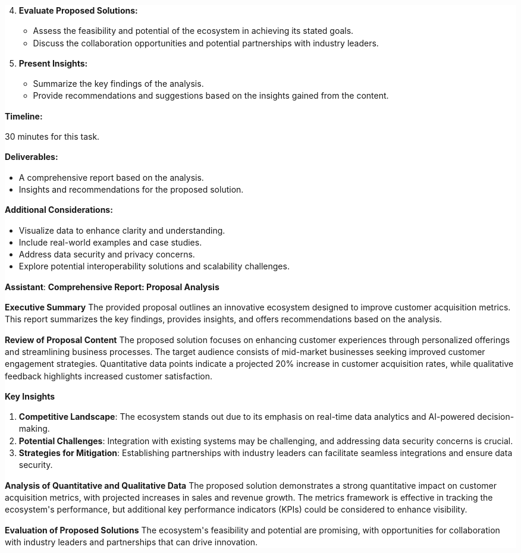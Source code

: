 
4. **Evaluate Proposed Solutions:**
    - Assess the feasibility and potential of the ecosystem in achieving its stated goals.
    - Discuss the collaboration opportunities and potential partnerships with industry leaders.


5. **Present Insights:**
    - Summarize the key findings of the analysis.
    - Provide recommendations and suggestions based on the insights gained from the content.


**Timeline:**

30 minutes for this task.


**Deliverables:**

- A comprehensive report based on the analysis.
- Insights and recommendations for the proposed solution.


**Additional Considerations:**

- Visualize data to enhance clarity and understanding.
- Include real-world examples and case studies.
- Address data security and privacy concerns.
- Explore potential interoperability solutions and scalability challenges.

**Assistant**: **Comprehensive Report: Proposal Analysis**

**Executive Summary**
The provided proposal outlines an innovative ecosystem designed to improve customer acquisition metrics. This report summarizes the key findings, provides insights, and offers recommendations based on the analysis.

**Review of Proposal Content**
The proposed solution focuses on enhancing customer experiences through personalized offerings and streamlining business processes. The target audience consists of mid-market businesses seeking improved customer engagement strategies. Quantitative data points indicate a projected 20% increase in customer acquisition rates, while qualitative feedback highlights increased customer satisfaction.

**Key Insights**
1. **Competitive Landscape**: The ecosystem stands out due to its emphasis on real-time data analytics and AI-powered decision-making.
2. **Potential Challenges**: Integration with existing systems may be challenging, and addressing data security concerns is crucial.
3. **Strategies for Mitigation**: Establishing partnerships with industry leaders can facilitate seamless integrations and ensure data security.

**Analysis of Quantitative and Qualitative Data**
The proposed solution demonstrates a strong quantitative impact on customer acquisition metrics, with projected increases in sales and revenue growth. The metrics framework is effective in tracking the ecosystem's performance, but additional key performance indicators (KPIs) could be considered to enhance visibility.

**Evaluation of Proposed Solutions**
The ecosystem's feasibility and potential are promising, with opportunities for collaboration with industry leaders and partnerships that can drive innovation.
